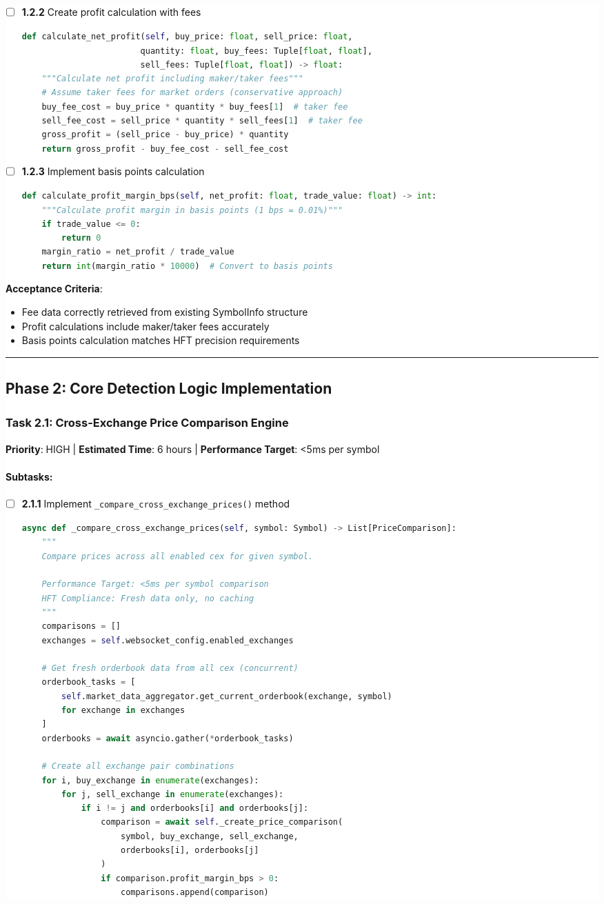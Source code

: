 - [ ] **1.2.2** Create profit calculation with fees
  ```python
  def calculate_net_profit(self, buy_price: float, sell_price: float, 
                          quantity: float, buy_fees: Tuple[float, float],
                          sell_fees: Tuple[float, float]) -> float:
      """Calculate net profit including maker/taker fees"""
      # Assume taker fees for market orders (conservative approach)
      buy_fee_cost = buy_price * quantity * buy_fees[1]  # taker fee
      sell_fee_cost = sell_price * quantity * sell_fees[1]  # taker fee
      gross_profit = (sell_price - buy_price) * quantity
      return gross_profit - buy_fee_cost - sell_fee_cost
  ```

- [ ] **1.2.3** Implement basis points calculation
  ```python
  def calculate_profit_margin_bps(self, net_profit: float, trade_value: float) -> int:
      """Calculate profit margin in basis points (1 bps = 0.01%)"""
      if trade_value <= 0:
          return 0
      margin_ratio = net_profit / trade_value
      return int(margin_ratio * 10000)  # Convert to basis points
  ```

**Acceptance Criteria**:
- Fee data correctly retrieved from existing SymbolInfo structure
- Profit calculations include maker/taker fees accurately
- Basis points calculation matches HFT precision requirements

---

## Phase 2: Core Detection Logic Implementation

### Task 2.1: Cross-Exchange Price Comparison Engine
**Priority**: HIGH | **Estimated Time**: 6 hours | **Performance Target**: <5ms per symbol

#### Subtasks:
- [ ] **2.1.1** Implement `_compare_cross_exchange_prices()` method
  ```python
  async def _compare_cross_exchange_prices(self, symbol: Symbol) -> List[PriceComparison]:
      """
      Compare prices across all enabled cex for given symbol.
      
      Performance Target: <5ms per symbol comparison
      HFT Compliance: Fresh data only, no caching
      """
      comparisons = []
      exchanges = self.websocket_config.enabled_exchanges
      
      # Get fresh orderbook data from all cex (concurrent)
      orderbook_tasks = [
          self.market_data_aggregator.get_current_orderbook(exchange, symbol)
          for exchange in exchanges
      ]
      orderbooks = await asyncio.gather(*orderbook_tasks)
      
      # Create all exchange pair combinations
      for i, buy_exchange in enumerate(exchanges):
          for j, sell_exchange in enumerate(exchanges):
              if i != j and orderbooks[i] and orderbooks[j]:
                  comparison = await self._create_price_comparison(
                      symbol, buy_exchange, sell_exchange, 
                      orderbooks[i], orderbooks[j]
                  )
                  if comparison.profit_margin_bps > 0:
                      comparisons.append(comparison)
  ```